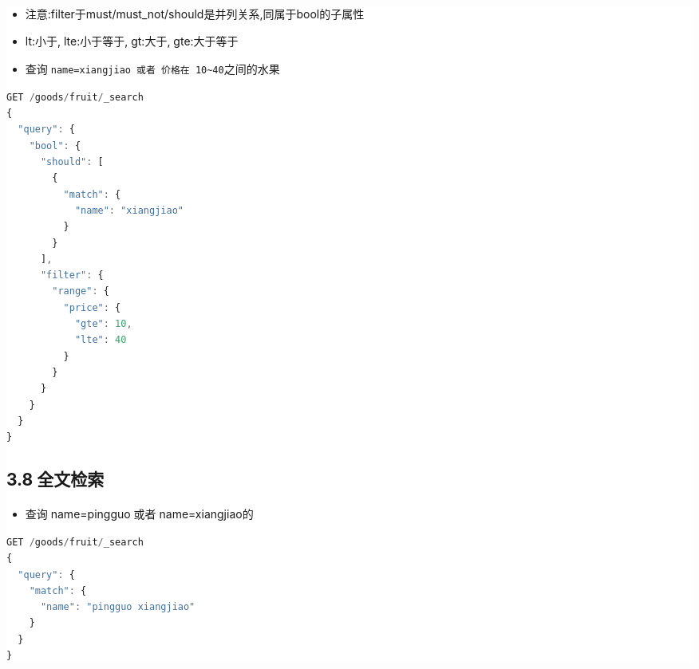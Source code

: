 - 注意:filter于must/must_not/should是并列关系,同属于bool的子属性  
- lt:小于,  lte:小于等于,   gt:大于,  gte:大于等于

- 查询 `name=xiangjiao 或者 价格在 10~40`之间的水果

```javascript
GET /goods/fruit/_search
{
  "query": {
    "bool": {
      "should": [
        {
          "match": {
            "name": "xiangjiao"
          }
        }
      ],
      "filter": {
        "range": {
          "price": {
            "gte": 10,
            "lte": 40
          }
        }  
      }
    }
  }
}
```

## 3.8 全文检索

- 查询 name=pingguo 或者  name=xiangjiao的

```javascript
GET /goods/fruit/_search
{
  "query": {
    "match": {
      "name": "pingguo xiangjiao"
    }
  }
}
```

